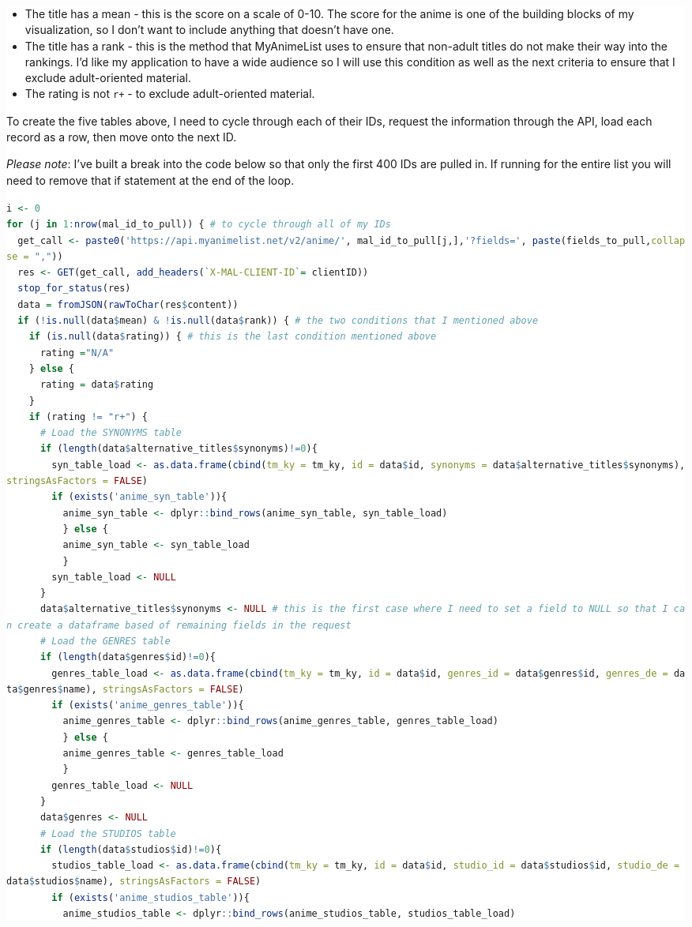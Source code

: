 -   The title has a mean - this is the score on a scale of 0-10. The
    score for the anime is one of the building blocks of my
    visualization, so I don’t want to include anything that doesn’t have
    one.
-   The title has a rank - this is the method that MyAnimeList uses to
    ensure that non-adult titles do not make their way into the
    rankings. I’d like my application to have a wide audience so I will
    use this condition as well as the next criteria to ensure that I
    exclude adult-oriented material.
-   The rating is not `r+` - to exclude adult-oriented material.

To create the five tables above, I need to cycle through each of their
IDs, request the information through the API, load each record as a row,
then move onto the next ID.

*Please note*: I’ve built a break into the code below so that only the
first 400 IDs are pulled in. If running for the entire list you will
need to remove that if statement at the end of the loop.

``` r
i <- 0
for (j in 1:nrow(mal_id_to_pull)) { # to cycle through all of my IDs
  get_call <- paste0('https://api.myanimelist.net/v2/anime/', mal_id_to_pull[j,],'?fields=', paste(fields_to_pull,collapse = ","))
  res <- GET(get_call, add_headers(`X-MAL-CLIENT-ID`= clientID))
  stop_for_status(res)
  data = fromJSON(rawToChar(res$content))
  if (!is.null(data$mean) & !is.null(data$rank)) { # the two conditions that I mentioned above
    if (is.null(data$rating)) { # this is the last condition mentioned above
      rating ="N/A"
    } else {
      rating = data$rating
    }
    if (rating != "r+") {
      # Load the SYNONYMS table
      if (length(data$alternative_titles$synonyms)!=0){
        syn_table_load <- as.data.frame(cbind(tm_ky = tm_ky, id = data$id, synonyms = data$alternative_titles$synonyms), stringsAsFactors = FALSE)
        if (exists('anime_syn_table')){
          anime_syn_table <- dplyr::bind_rows(anime_syn_table, syn_table_load)
          } else {
          anime_syn_table <- syn_table_load
          }
        syn_table_load <- NULL
      }
      data$alternative_titles$synonyms <- NULL # this is the first case where I need to set a field to NULL so that I can create a dataframe based of remaining fields in the request
      # Load the GENRES table
      if (length(data$genres$id)!=0){
        genres_table_load <- as.data.frame(cbind(tm_ky = tm_ky, id = data$id, genres_id = data$genres$id, genres_de = data$genres$name), stringsAsFactors = FALSE)
        if (exists('anime_genres_table')){
          anime_genres_table <- dplyr::bind_rows(anime_genres_table, genres_table_load)
          } else {
          anime_genres_table <- genres_table_load
          }
        genres_table_load <- NULL
      }
      data$genres <- NULL
      # Load the STUDIOS table
      if (length(data$studios$id)!=0){
        studios_table_load <- as.data.frame(cbind(tm_ky = tm_ky, id = data$id, studio_id = data$studios$id, studio_de = data$studios$name), stringsAsFactors = FALSE)
        if (exists('anime_studios_table')){
          anime_studios_table <- dplyr::bind_rows(anime_studios_table, studios_table_load)
```